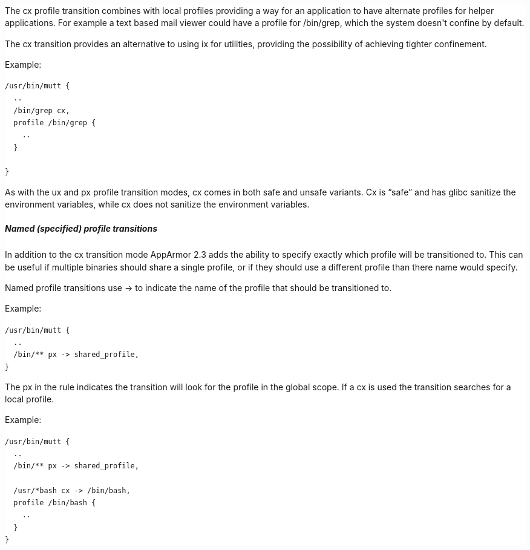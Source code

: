 The cx profile transition combines with local profiles providing
a way for an application to have alternate profiles for helper
applications. For example a text based mail viewer could have a
profile for /bin/grep, which the system doesn't confine by default.

The cx transition provides an alternative to using ix for utilities,
providing the possibility of achieving tighter confinement.

Example:

```
/usr/bin/mutt {
  ..
  /bin/grep cx,
  profile /bin/grep {
    ..
  }

}
```

As with the ux and px profile transition modes, cx comes in both
safe and unsafe variants. Cx is “safe” and has glibc sanitize
the environment variables, while cx does not sanitize the environment
variables.

##### Named (specified) profile transitions

In addition to the cx transition mode AppArmor 2.3 adds the ability
to specify exactly which profile will be transitioned to. This can
be useful if multiple binaries should share a single profile, or if
they should use a different profile than there name would specify.

Named profile transitions use -&gt; to indicate the name of the profile that should be transitioned to.

Example:

```
/usr/bin/mutt {
  ..
  /bin/** px -> shared_profile,
}
```

The px in the rule indicates the transition will look for the profile
in the global scope. If a cx is used the transition searches for a
local profile.

Example:

```
/usr/bin/mutt {
  ..
  /bin/** px -> shared_profile,

  /usr/*bash cx -> /bin/bash,
  profile /bin/bash {
    ..
  }
}
```
